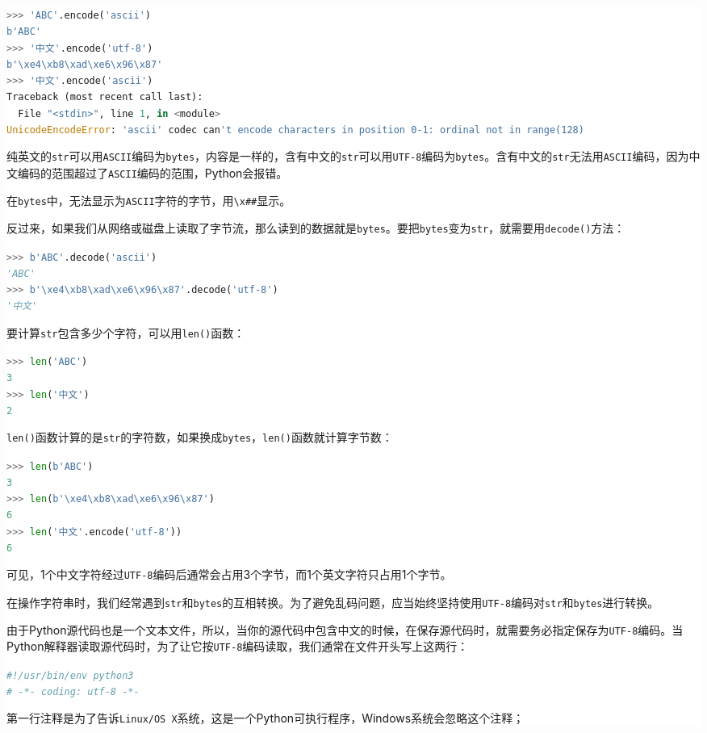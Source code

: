 ```python
>>> 'ABC'.encode('ascii')
b'ABC'
>>> '中文'.encode('utf-8')
b'\xe4\xb8\xad\xe6\x96\x87'
>>> '中文'.encode('ascii')
Traceback (most recent call last):
  File "<stdin>", line 1, in <module>
UnicodeEncodeError: 'ascii' codec can't encode characters in position 0-1: ordinal not in range(128)
```

纯英文的`str`可以用`ASCII`编码为`bytes`，内容是一样的，含有中文的`str`可以用`UTF-8`编码为`bytes`。含有中文的`str`无法用`ASCII`编码，因为中文编码的范围超过了`ASCII`编码的范围，Python会报错。

在`bytes`中，无法显示为`ASCII`字符的字节，用`\x##`显示。

反过来，如果我们从网络或磁盘上读取了字节流，那么读到的数据就是`bytes`。要把`bytes`变为`str`，就需要用`decode()`方法：

```python
>>> b'ABC'.decode('ascii')
'ABC'
>>> b'\xe4\xb8\xad\xe6\x96\x87'.decode('utf-8')
'中文'
```

要计算`str`包含多少个字符，可以用`len()`函数：

```python
>>> len('ABC')
3
>>> len('中文')
2
```

`len()`函数计算的是`str`的字符数，如果换成`bytes`，`len()`函数就计算字节数：

```python
>>> len(b'ABC')
3
>>> len(b'\xe4\xb8\xad\xe6\x96\x87')
6
>>> len('中文'.encode('utf-8'))
6
```

可见，1个中文字符经过`UTF-8`编码后通常会占用3个字节，而1个英文字符只占用1个字节。

在操作字符串时，我们经常遇到`str`和`bytes`的互相转换。为了避免乱码问题，应当始终坚持使用`UTF-8`编码对`str`和`bytes`进行转换。

由于Python源代码也是一个文本文件，所以，当你的源代码中包含中文的时候，在保存源代码时，就需要务必指定保存为`UTF-8`编码。当Python解释器读取源代码时，为了让它按`UTF-8`编码读取，我们通常在文件开头写上这两行：

```python
#!/usr/bin/env python3
# -*- coding: utf-8 -*-
```

第一行注释是为了告诉`Linux/OS X`系统，这是一个Python可执行程序，Windows系统会忽略这个注释；
